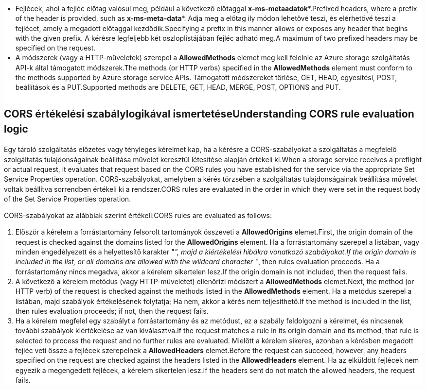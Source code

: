   * <span data-ttu-id="ac8f4-163">Fejlécek, ahol a fejléc előtag valósul meg, például a következő előtaggal **x-ms-metaadatok***.</span><span class="sxs-lookup"><span data-stu-id="ac8f4-163">Prefixed headers, where a prefix of the header is provided, such as **x-ms-meta-data***.</span></span> <span data-ttu-id="ac8f4-164">Adja meg a előtag ily módon lehetővé teszi, és elérhetővé teszi a fejlécet, amely a megadott előtaggal kezdődik.</span><span class="sxs-lookup"><span data-stu-id="ac8f4-164">Specifying a prefix in this manner allows or exposes any header that begins with the given prefix.</span></span> <span data-ttu-id="ac8f4-165">A kérésre legfeljebb két oszloplistájában fejléc adható meg.</span><span class="sxs-lookup"><span data-stu-id="ac8f4-165">A maximum of two prefixed headers may be specified on the request.</span></span>
* <span data-ttu-id="ac8f4-166">A módszerek (vagy a HTTP-műveletek) szerepel a **AllowedMethods** elemet meg kell felelnie az Azure storage szolgáltatás API-k által támogatott módszerek.</span><span class="sxs-lookup"><span data-stu-id="ac8f4-166">The methods (or HTTP verbs) specified in the **AllowedMethods** element must conform to the methods supported by Azure storage service APIs.</span></span> <span data-ttu-id="ac8f4-167">Támogatott módszereket törlése, GET, HEAD, egyesítési, POST, beállítások és a PUT.</span><span class="sxs-lookup"><span data-stu-id="ac8f4-167">Supported methods are DELETE, GET, HEAD, MERGE, POST, OPTIONS and PUT.</span></span>

## <a name="understanding-cors-rule-evaluation-logic"></a><span data-ttu-id="ac8f4-168">CORS értékelési szabálylogikával ismertetése</span><span class="sxs-lookup"><span data-stu-id="ac8f4-168">Understanding CORS rule evaluation logic</span></span>
<span data-ttu-id="ac8f4-169">Egy tároló szolgáltatás előzetes vagy tényleges kérelmet kap, ha a kérésre a CORS-szabályokat a szolgáltatás a megfelelő szolgáltatás tulajdonságainak beállítása művelet keresztül létesítése alapján értékeli ki.</span><span class="sxs-lookup"><span data-stu-id="ac8f4-169">When a storage service receives a preflight or actual request, it evaluates that request based on the CORS rules you have established for the service via the appropriate Set Service Properties operation.</span></span> <span data-ttu-id="ac8f4-170">CORS-szabályokat, amelyben a kérés törzsében a szolgáltatás tulajdonságainak beállítása művelet voltak beállítva sorrendben értékeli ki a rendszer.</span><span class="sxs-lookup"><span data-stu-id="ac8f4-170">CORS rules are evaluated in the order in which they were set in the request body of the Set Service Properties operation.</span></span>

<span data-ttu-id="ac8f4-171">CORS-szabályokat az alábbiak szerint értékeli:</span><span class="sxs-lookup"><span data-stu-id="ac8f4-171">CORS rules are evaluated as follows:</span></span>

1. <span data-ttu-id="ac8f4-172">Először a kérelem a forrástartomány felsorolt tartományok összeveti a **AllowedOrigins** elemet.</span><span class="sxs-lookup"><span data-stu-id="ac8f4-172">First, the origin domain of the request is checked against the domains listed for the **AllowedOrigins** element.</span></span> <span data-ttu-id="ac8f4-173">Ha a forrástartomány szerepel a listában, vagy minden engedélyezett és a helyettesítő karakter "*", majd a kiértékelési hibákra vonatkozó szabályokat.</span><span class="sxs-lookup"><span data-stu-id="ac8f4-173">If the origin domain is included in the list, or all domains are allowed with the wildcard character '*', then rules evaluation proceeds.</span></span> <span data-ttu-id="ac8f4-174">Ha a forrástartomány nincs megadva, akkor a kérelem sikertelen lesz.</span><span class="sxs-lookup"><span data-stu-id="ac8f4-174">If the origin domain is not included, then the request fails.</span></span>
2. <span data-ttu-id="ac8f4-175">A következő a kérelem metódus (vagy HTTP-műveletet) ellenőrizi módszert a **AllowedMethods** elemet.</span><span class="sxs-lookup"><span data-stu-id="ac8f4-175">Next, the method (or HTTP verb) of the request is checked against the methods listed in the **AllowedMethods** element.</span></span> <span data-ttu-id="ac8f4-176">Ha a metódus szerepel a listában, majd szabályok értékelésének folytatja; Ha nem, akkor a kérés nem teljesíthető.</span><span class="sxs-lookup"><span data-stu-id="ac8f4-176">If the method is included in the list, then rules evaluation proceeds; if not, then the request fails.</span></span>
3. <span data-ttu-id="ac8f4-177">Ha a kérelem megfelel egy szabályt a forrástartomány és az metódust, ez a szabály feldolgozni a kérelmet, és nincsenek további szabályok kiértékelése az van kiválasztva.</span><span class="sxs-lookup"><span data-stu-id="ac8f4-177">If the request matches a rule in its origin domain and its method, that rule is selected to process the request and no further rules are evaluated.</span></span> <span data-ttu-id="ac8f4-178">Mielőtt a kérelem sikeres, azonban a kérésben megadott fejléc veti össze a fejlécek szerepelnek a **AllowedHeaders** elemet.</span><span class="sxs-lookup"><span data-stu-id="ac8f4-178">Before the request can succeed, however, any headers specified on the request are checked against the headers listed in the **AllowedHeaders** element.</span></span> <span data-ttu-id="ac8f4-179">Ha az elküldött fejlécek nem egyezik a megengedett fejlécek, a kérelem sikertelen lesz.</span><span class="sxs-lookup"><span data-stu-id="ac8f4-179">If the headers sent do not match the allowed headers, the request fails.</span></span>
